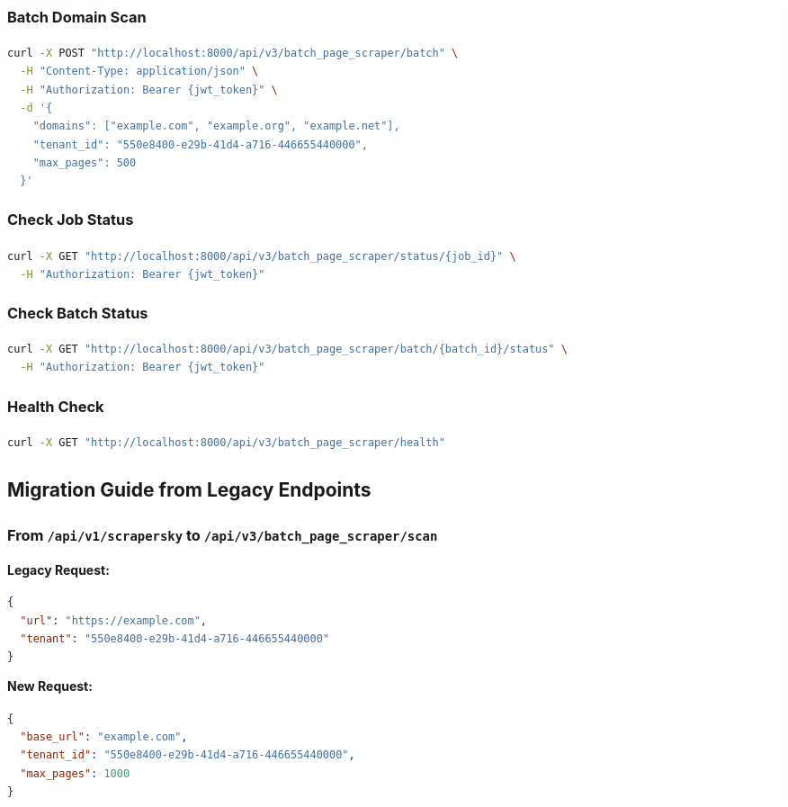 ### Batch Domain Scan

```bash
curl -X POST "http://localhost:8000/api/v3/batch_page_scraper/batch" \
  -H "Content-Type: application/json" \
  -H "Authorization: Bearer {jwt_token}" \
  -d '{
    "domains": ["example.com", "example.org", "example.net"],
    "tenant_id": "550e8400-e29b-41d4-a716-446655440000",
    "max_pages": 500
  }'
```

### Check Job Status

```bash
curl -X GET "http://localhost:8000/api/v3/batch_page_scraper/status/{job_id}" \
  -H "Authorization: Bearer {jwt_token}"
```

### Check Batch Status

```bash
curl -X GET "http://localhost:8000/api/v3/batch_page_scraper/batch/{batch_id}/status" \
  -H "Authorization: Bearer {jwt_token}"
```

### Health Check

```bash
curl -X GET "http://localhost:8000/api/v3/batch_page_scraper/health"
```

## Migration Guide from Legacy Endpoints

### From `/api/v1/scrapersky` to `/api/v3/batch_page_scraper/scan`

**Legacy Request:**
```json
{
  "url": "https://example.com",
  "tenant": "550e8400-e29b-41d4-a716-446655440000"
}
```

**New Request:**
```json
{
  "base_url": "example.com", 
  "tenant_id": "550e8400-e29b-41d4-a716-446655440000",
  "max_pages": 1000
}
```
